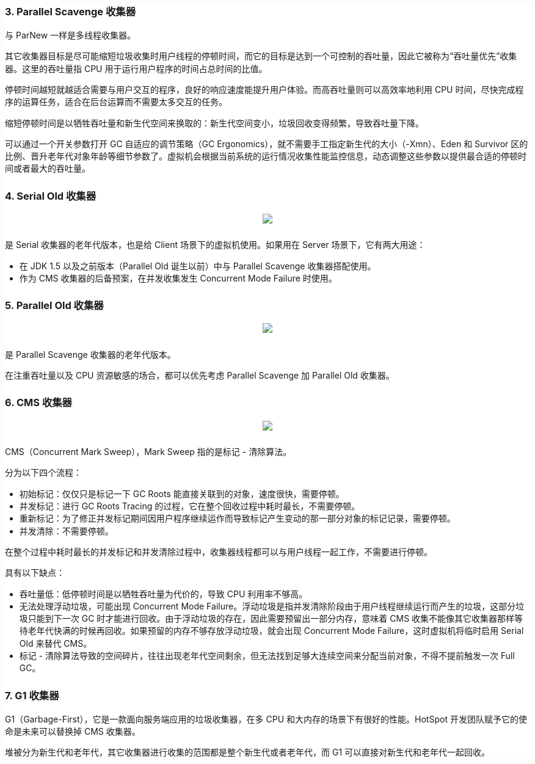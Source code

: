 ### 3. Parallel Scavenge 收集器

与 ParNew 一样是多线程收集器。

其它收集器目标是尽可能缩短垃圾收集时用户线程的停顿时间，而它的目标是达到一个可控制的吞吐量，因此它被称为“吞吐量优先”收集器。这里的吞吐量指 CPU 用于运行用户程序的时间占总时间的比值。

停顿时间越短就越适合需要与用户交互的程序，良好的响应速度能提升用户体验。而高吞吐量则可以高效率地利用 CPU 时间，尽快完成程序的运算任务，适合在后台运算而不需要太多交互的任务。

缩短停顿时间是以牺牲吞吐量和新生代空间来换取的：新生代空间变小，垃圾回收变得频繁，导致吞吐量下降。

可以通过一个开关参数打开 GC 自适应的调节策略（GC Ergonomics），就不需要手工指定新生代的大小（-Xmn）、Eden 和 Survivor 区的比例、晋升老年代对象年龄等细节参数了。虚拟机会根据当前系统的运行情况收集性能监控信息，动态调整这些参数以提供最合适的停顿时间或者最大的吞吐量。

### 4. Serial Old 收集器

<div align="center"> <img src="https://cs-notes-1256109796.cos.ap-guangzhou.myqcloud.com/08f32fd3-f736-4a67-81ca-295b2a7972f2.jpg" width=""/> </div><br>
是 Serial 收集器的老年代版本，也是给 Client 场景下的虚拟机使用。如果用在 Server 场景下，它有两大用途：

- 在 JDK 1.5 以及之前版本（Parallel Old 诞生以前）中与 Parallel Scavenge 收集器搭配使用。
- 作为 CMS 收集器的后备预案，在并发收集发生 Concurrent Mode Failure 时使用。

### 5. Parallel Old 收集器

<div align="center"> <img src="https://cs-notes-1256109796.cos.ap-guangzhou.myqcloud.com/278fe431-af88-4a95-a895-9c3b80117de3.jpg" width=""/> </div><br>
是 Parallel Scavenge 收集器的老年代版本。

在注重吞吐量以及 CPU 资源敏感的场合，都可以优先考虑 Parallel Scavenge 加 Parallel Old 收集器。

### 6. CMS 收集器

<div align="center"> <img src="https://cs-notes-1256109796.cos.ap-guangzhou.myqcloud.com/62e77997-6957-4b68-8d12-bfd609bb2c68.jpg" width=""/> </div><br>
CMS（Concurrent Mark Sweep），Mark Sweep 指的是标记 - 清除算法。

分为以下四个流程：

- 初始标记：仅仅只是标记一下 GC Roots 能直接关联到的对象，速度很快，需要停顿。
- 并发标记：进行 GC Roots Tracing 的过程，它在整个回收过程中耗时最长，不需要停顿。
- 重新标记：为了修正并发标记期间因用户程序继续运作而导致标记产生变动的那一部分对象的标记记录，需要停顿。
- 并发清除：不需要停顿。

在整个过程中耗时最长的并发标记和并发清除过程中，收集器线程都可以与用户线程一起工作，不需要进行停顿。

具有以下缺点：

- 吞吐量低：低停顿时间是以牺牲吞吐量为代价的，导致 CPU 利用率不够高。
- 无法处理浮动垃圾，可能出现 Concurrent Mode Failure。浮动垃圾是指并发清除阶段由于用户线程继续运行而产生的垃圾，这部分垃圾只能到下一次 GC 时才能进行回收。由于浮动垃圾的存在，因此需要预留出一部分内存，意味着 CMS 收集不能像其它收集器那样等待老年代快满的时候再回收。如果预留的内存不够存放浮动垃圾，就会出现 Concurrent Mode Failure，这时虚拟机将临时启用 Serial Old 来替代 CMS。
- 标记 - 清除算法导致的空间碎片，往往出现老年代空间剩余，但无法找到足够大连续空间来分配当前对象，不得不提前触发一次 Full GC。

### 7. G1 收集器

G1（Garbage-First），它是一款面向服务端应用的垃圾收集器，在多 CPU 和大内存的场景下有很好的性能。HotSpot 开发团队赋予它的使命是未来可以替换掉 CMS 收集器。

堆被分为新生代和老年代，其它收集器进行收集的范围都是整个新生代或者老年代，而 G1 可以直接对新生代和老年代一起回收。
